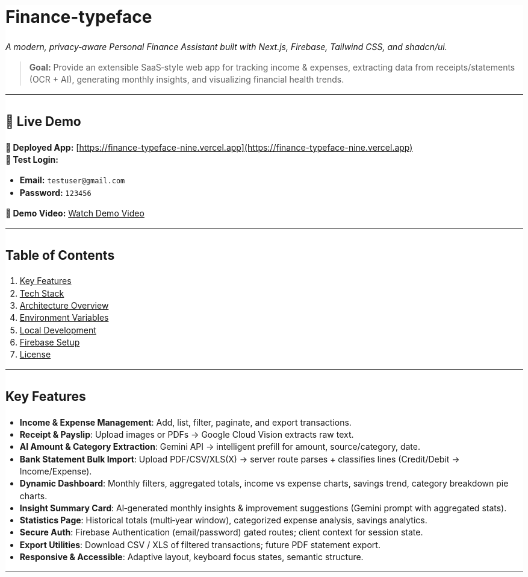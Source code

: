 # Finance-typeface

*A modern, privacy‑aware Personal Finance Assistant built with Next.js, Firebase, Tailwind CSS, and shadcn/ui.*

> **Goal:** Provide an extensible SaaS‑style web app for tracking income & expenses, extracting data from receipts/statements (OCR + AI), generating monthly insights, and visualizing financial health trends.

---

## 🚀 Live Demo

**🔗 Deployed App:** [https://finance-typeface-nine.vercel.app](https://finance-typeface-nine.vercel.app)  
**🧪 Test Login:**  
- **Email:** `testuser@gmail.com`  
- **Password:** `123456`  

**🎥 Demo Video:** [Watch Demo Video](https://drive.google.com/file/d/19nGVZaV0aUOrgFiwiyYriUHxpfQJounc/view?usp=sharing)

---



## Table of Contents

1. [Key Features](#key-features)
2. [Tech Stack](#tech-stack)
3. [Architecture Overview](#architecture-overview)
4. [Environment Variables](#environment-variables)
5. [Local Development](#local-development)
6. [Firebase Setup](#firebase-setup)
7. [License](#license)

---

## Key Features

* **Income & Expense Management**: Add, list, filter, paginate, and export transactions.
* **Receipt & Payslip**: Upload images or PDFs → Google Cloud Vision extracts raw text.
* **AI Amount & Category Extraction**: Gemini API → intelligent prefill for amount, source/category, date.
* **Bank Statement Bulk Import**: Upload PDF/CSV/XLS(X) → server route parses + classifies lines (Credit/Debit → Income/Expense).
* **Dynamic Dashboard**: Monthly filters, aggregated totals, income vs expense charts, savings trend, category breakdown pie charts.
* **Insight Summary Card**: AI‑generated monthly insights & improvement suggestions (Gemini prompt with aggregated stats).
* **Statistics Page**: Historical totals (multi‑year window), categorized expense analysis, savings analytics.
* **Secure Auth**: Firebase Authentication (email/password) gated routes; client context for session state.
* **Export Utilities**: Download CSV / XLS of filtered transactions; future PDF statement export.
* **Responsive & Accessible**: Adaptive layout, keyboard focus states, semantic structure.

---